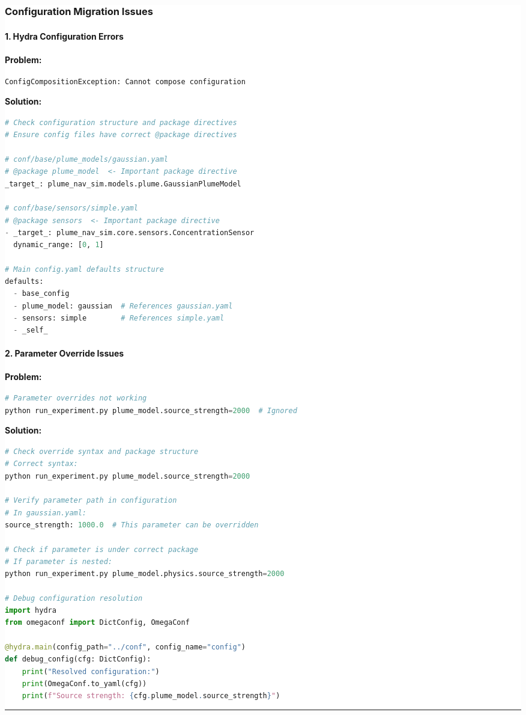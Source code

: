 ### Configuration Migration Issues

#### 1. Hydra Configuration Errors

**Problem:**
```python
ConfigCompositionException: Cannot compose configuration
```

**Solution:**
```python
# Check configuration structure and package directives
# Ensure config files have correct @package directives

# conf/base/plume_models/gaussian.yaml
# @package plume_model  <- Important package directive
_target_: plume_nav_sim.models.plume.GaussianPlumeModel

# conf/base/sensors/simple.yaml  
# @package sensors  <- Important package directive
- _target_: plume_nav_sim.core.sensors.ConcentrationSensor
  dynamic_range: [0, 1]

# Main config.yaml defaults structure
defaults:
  - base_config
  - plume_model: gaussian  # References gaussian.yaml 
  - sensors: simple        # References simple.yaml
  - _self_
```

#### 2. Parameter Override Issues

**Problem:**
```python
# Parameter overrides not working
python run_experiment.py plume_model.source_strength=2000  # Ignored
```

**Solution:**
```python
# Check override syntax and package structure
# Correct syntax:
python run_experiment.py plume_model.source_strength=2000

# Verify parameter path in configuration
# In gaussian.yaml:
source_strength: 1000.0  # This parameter can be overridden

# Check if parameter is under correct package
# If parameter is nested:
python run_experiment.py plume_model.physics.source_strength=2000

# Debug configuration resolution
import hydra
from omegaconf import DictConfig, OmegaConf

@hydra.main(config_path="../conf", config_name="config")
def debug_config(cfg: DictConfig):
    print("Resolved configuration:")
    print(OmegaConf.to_yaml(cfg))
    print(f"Source strength: {cfg.plume_model.source_strength}")
```

---